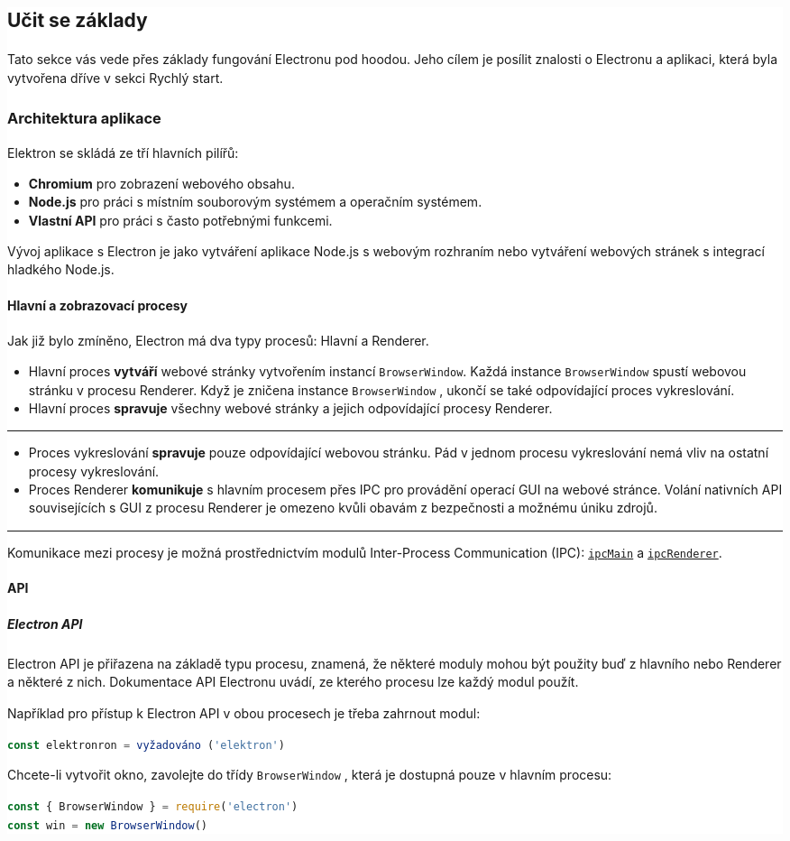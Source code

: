 ## Učit se základy

Tato sekce vás vede přes základy fungování Electronu pod hoodou. Jeho cílem je posílit znalosti o Electronu a aplikaci, která byla vytvořena dříve v sekci Rychlý start.

### Architektura aplikace

Elektron se skládá ze tří hlavních pilířů:

* **Chromium** pro zobrazení webového obsahu.
* **Node.js** pro práci s místním souborovým systémem a operačním systémem.
* **Vlastní API** pro práci s často potřebnými funkcemi.

Vývoj aplikace s Electron je jako vytváření aplikace Node.js s webovým rozhraním nebo vytváření webových stránek s integrací hladkého Node.js.

#### Hlavní a zobrazovací procesy

Jak již bylo zmíněno, Electron má dva typy procesů: Hlavní a Renderer.

* Hlavní proces **vytváří** webové stránky vytvořením instancí `BrowserWindow`. Každá instance `BrowserWindow` spustí webovou stránku v procesu Renderer. Když je zničena instance `BrowserWindow` , ukončí se také odpovídající proces vykreslování.
* Hlavní proces **spravuje** všechny webové stránky a jejich odpovídající procesy Renderer.

----

* Proces vykreslování **spravuje** pouze odpovídající webovou stránku. Pád v jednom procesu vykreslování nemá vliv na ostatní procesy vykreslování.
* Proces Renderer **komunikuje** s hlavním procesem přes IPC pro provádění operací GUI na webové stránce. Volání nativních API souvisejících s GUI z procesu Renderer je omezeno kvůli obavám z bezpečnosti a možnému úniku zdrojů.

----

Komunikace mezi procesy je možná prostřednictvím modulů Inter-Process Communication (IPC): [`ipcMain`](../api/ipc-main.md) a [`ipcRenderer`](../api/ipc-renderer.md).

#### API

##### Electron API

Electron API je přiřazena na základě typu procesu, znamená, že některé moduly mohou být použity buď z hlavního nebo Renderer a některé z nich. Dokumentace API Electronu uvádí, ze kterého procesu lze každý modul použít.

Například pro přístup k Electron API v obou procesech je třeba zahrnout modul:

```js
const elektronron = vyžadováno ('elektron')
```

Chcete-li vytvořit okno, zavolejte do třídy `BrowserWindow` , která je dostupná pouze v hlavním procesu:

```js
const { BrowserWindow } = require('electron')
const win = new BrowserWindow()
```
